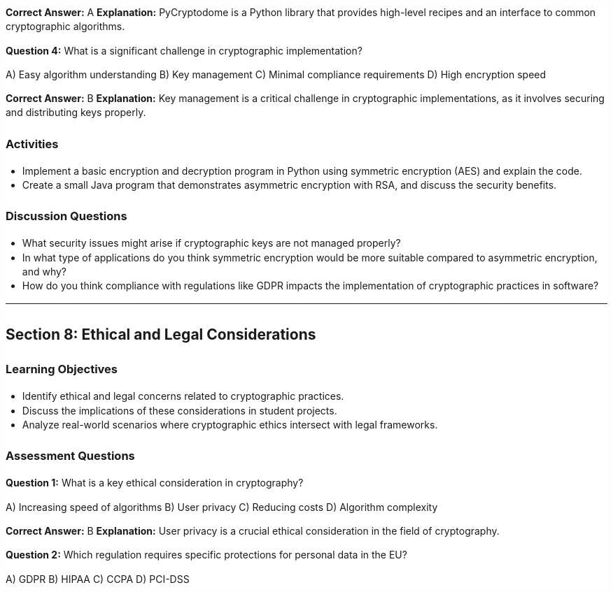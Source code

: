 **Correct Answer:** A
**Explanation:** PyCryptodome is a Python library that provides high-level recipes and an interface to common cryptographic algorithms.

**Question 4:** What is a significant challenge in cryptographic implementation?

  A) Easy algorithm understanding
  B) Key management
  C) Minimal compliance requirements
  D) High encryption speed

**Correct Answer:** B
**Explanation:** Key management is a critical challenge in cryptographic implementations, as it involves securing and distributing keys properly.

### Activities
- Implement a basic encryption and decryption program in Python using symmetric encryption (AES) and explain the code.
- Create a small Java program that demonstrates asymmetric encryption with RSA, and discuss the security benefits.

### Discussion Questions
- What security issues might arise if cryptographic keys are not managed properly?
- In what type of applications do you think symmetric encryption would be more suitable compared to asymmetric encryption, and why?
- How do you think compliance with regulations like GDPR impacts the implementation of cryptographic practices in software?

---

## Section 8: Ethical and Legal Considerations

### Learning Objectives
- Identify ethical and legal concerns related to cryptographic practices.
- Discuss the implications of these considerations in student projects.
- Analyze real-world scenarios where cryptographic ethics intersect with legal frameworks.

### Assessment Questions

**Question 1:** What is a key ethical consideration in cryptography?

  A) Increasing speed of algorithms
  B) User privacy
  C) Reducing costs
  D) Algorithm complexity

**Correct Answer:** B
**Explanation:** User privacy is a crucial ethical consideration in the field of cryptography.

**Question 2:** Which regulation requires specific protections for personal data in the EU?

  A) GDPR
  B) HIPAA
  C) CCPA
  D) PCI-DSS
